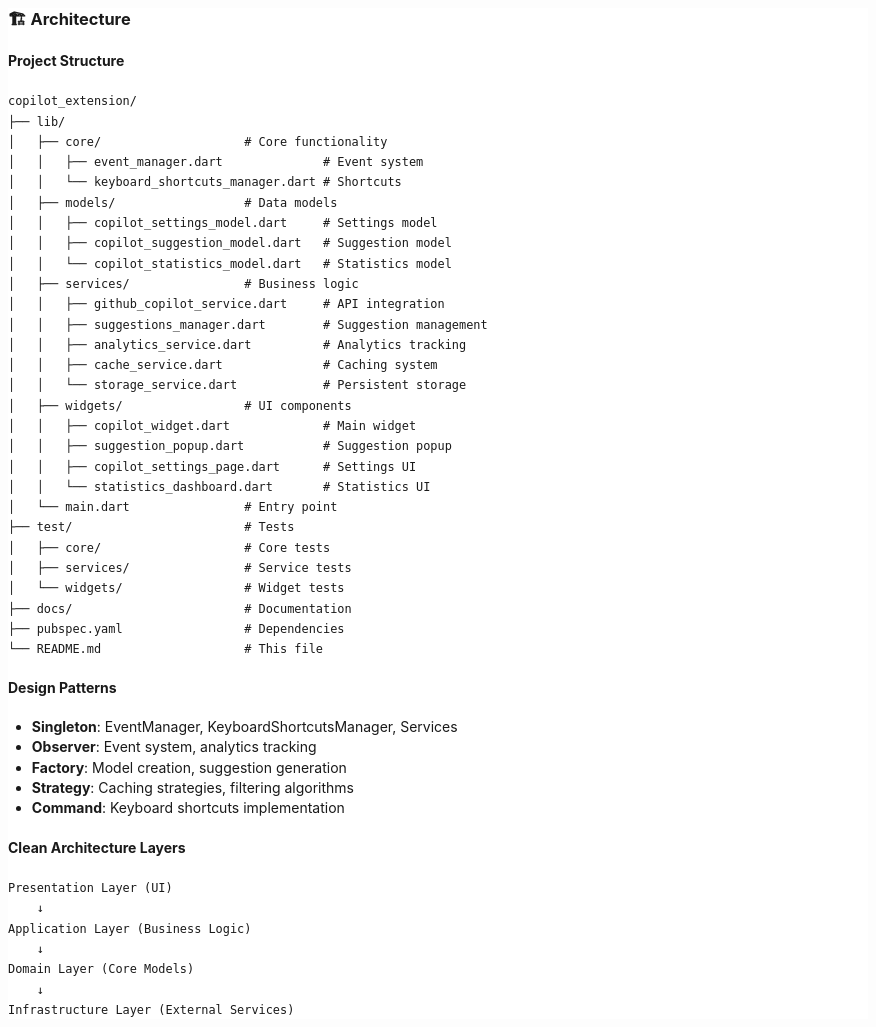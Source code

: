 ### 🏗️ Architecture

#### Project Structure

```
copilot_extension/
├── lib/
│   ├── core/                    # Core functionality
│   │   ├── event_manager.dart              # Event system
│   │   └── keyboard_shortcuts_manager.dart # Shortcuts
│   ├── models/                  # Data models
│   │   ├── copilot_settings_model.dart     # Settings model
│   │   ├── copilot_suggestion_model.dart   # Suggestion model
│   │   └── copilot_statistics_model.dart   # Statistics model
│   ├── services/                # Business logic
│   │   ├── github_copilot_service.dart     # API integration
│   │   ├── suggestions_manager.dart        # Suggestion management
│   │   ├── analytics_service.dart          # Analytics tracking
│   │   ├── cache_service.dart              # Caching system
│   │   └── storage_service.dart            # Persistent storage
│   ├── widgets/                 # UI components
│   │   ├── copilot_widget.dart             # Main widget
│   │   ├── suggestion_popup.dart           # Suggestion popup
│   │   ├── copilot_settings_page.dart      # Settings UI
│   │   └── statistics_dashboard.dart       # Statistics UI
│   └── main.dart                # Entry point
├── test/                        # Tests
│   ├── core/                    # Core tests
│   ├── services/                # Service tests
│   └── widgets/                 # Widget tests
├── docs/                        # Documentation
├── pubspec.yaml                 # Dependencies
└── README.md                    # This file
```

#### Design Patterns

- **Singleton**: EventManager, KeyboardShortcutsManager, Services
- **Observer**: Event system, analytics tracking
- **Factory**: Model creation, suggestion generation
- **Strategy**: Caching strategies, filtering algorithms
- **Command**: Keyboard shortcuts implementation

#### Clean Architecture Layers

```
Presentation Layer (UI)
    ↓
Application Layer (Business Logic)
    ↓
Domain Layer (Core Models)
    ↓
Infrastructure Layer (External Services)
```
